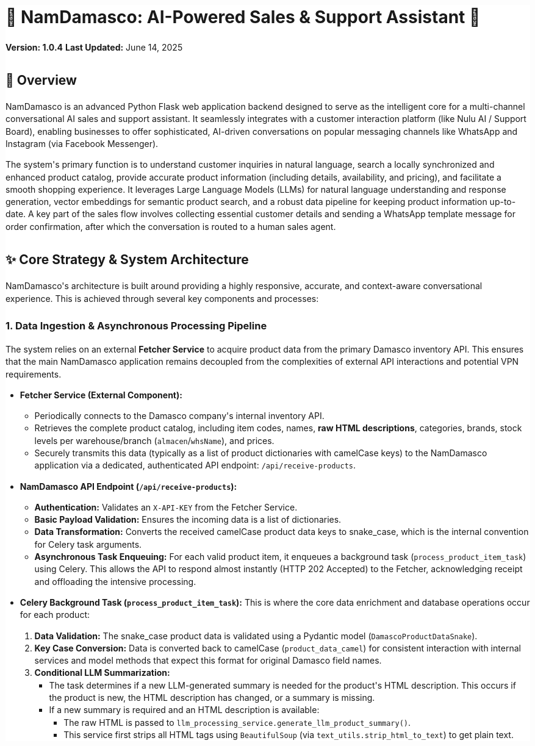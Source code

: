 # 💠 NamDamasco: AI-Powered Sales & Support Assistant 💠

**Version: 1.0.4** 
**Last Updated:** June 14, 2025

## 📖 Overview

NamDamasco is an advanced Python Flask web application backend designed to serve as the intelligent core for a multi-channel conversational AI sales and support assistant. It seamlessly integrates with a customer interaction platform (like Nulu AI / Support Board), enabling businesses to offer sophisticated, AI-driven conversations on popular messaging channels like WhatsApp and Instagram (via Facebook Messenger).

The system's primary function is to understand customer inquiries in natural language, search a locally synchronized and enhanced product catalog, provide accurate product information (including details, availability, and pricing), and facilitate a smooth shopping experience. It leverages Large Language Models (LLMs) for natural language understanding and response generation, vector embeddings for semantic product search, and a robust data pipeline for keeping product information up-to-date. A key part of the sales flow involves collecting essential customer details and sending a WhatsApp template message for order confirmation, after which the conversation is routed to a human sales agent.

## ✨ Core Strategy & System Architecture

NamDamasco's architecture is built around providing a highly responsive, accurate, and context-aware conversational experience. This is achieved through several key components and processes:

### 1. Data Ingestion & Asynchronous Processing Pipeline

The system relies on an external **Fetcher Service** to acquire product data from the primary Damasco inventory API. This ensures that the main NamDamasco application remains decoupled from the complexities of external API interactions and potential VPN requirements.

*   **Fetcher Service (External Component):**
    *   Periodically connects to the Damasco company's internal inventory API.
    *   Retrieves the complete product catalog, including item codes, names, **raw HTML descriptions**, categories, brands, stock levels per warehouse/branch (`almacen`/`whsName`), and prices.
    *   Securely transmits this data (typically as a list of product dictionaries with camelCase keys) to the NamDamasco application via a dedicated, authenticated API endpoint: `/api/receive-products`.

*   **NamDamasco API Endpoint (`/api/receive-products`):**
    *   **Authentication:** Validates an `X-API-KEY` from the Fetcher Service.
    *   **Basic Payload Validation:** Ensures the incoming data is a list of dictionaries.
    *   **Data Transformation:** Converts the received camelCase product data keys to snake\_case, which is the internal convention for Celery task arguments.
    *   **Asynchronous Task Enqueuing:** For each valid product item, it enqueues a background task (`process_product_item_task`) using Celery. This allows the API to respond almost instantly (HTTP 202 Accepted) to the Fetcher, acknowledging receipt and offloading the intensive processing.

*   **Celery Background Task (`process_product_item_task`):**
    This is where the core data enrichment and database operations occur for each product:
    1.  **Data Validation:** The snake\_case product data is validated using a Pydantic model (`DamascoProductDataSnake`).
    2.  **Key Case Conversion:** Data is converted back to camelCase (`product_data_camel`) for consistent interaction with internal services and model methods that expect this format for original Damasco field names.
    3.  **Conditional LLM Summarization:**
        *   The task determines if a new LLM-generated summary is needed for the product's HTML description. This occurs if the product is new, the HTML description has changed, or a summary is missing.
        *   If a new summary is required and an HTML description is available:
            *   The raw HTML is passed to `llm_processing_service.generate_llm_product_summary()`.
            *   This service first strips all HTML tags using `BeautifulSoup` (via `text_utils.strip_html_to_text`) to get plain text.